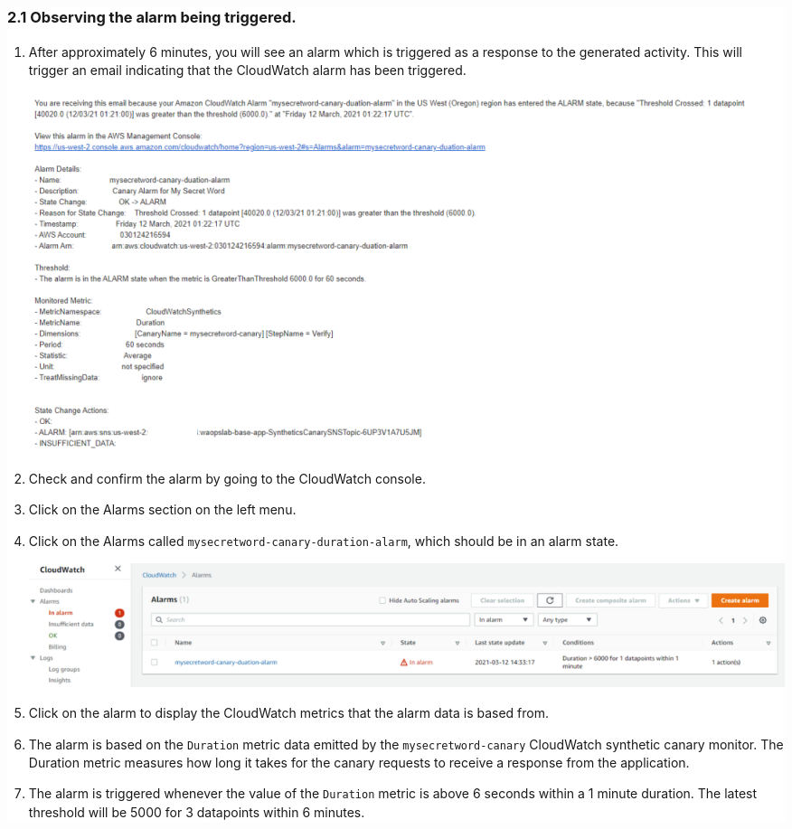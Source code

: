 
### 2.1 Observing the alarm being triggered.

1. After approximately 6 minutes, you will see an alarm which is triggered as a response to the generated activity. This will trigger an email indicating that the CloudWatch alarm has been triggered.

    ![Section3 Email](/Images/section3-email.png)
 
2. Check and confirm the alarm by going to the CloudWatch console.

3. Click on the Alarms section on the left menu.

4. Click on the Alarms called `mysecretword-canary-duration-alarm`, which should be in an alarm state.

    ![Section3 Failure Screenshot](/Images/section3-alarm.png)

5. Click on the alarm to display the CloudWatch metrics that the alarm data is based from.

6. The alarm is based on the `Duration` metric data emitted by the `mysecretword-canary` CloudWatch synthetic canary monitor. The Duration metric measures how long it takes for the canary requests to receive a response from the application. 

7. The alarm is triggered whenever the value of the `Duration` metric is above 6 seconds within a 1 minute duration. The latest threshold will be 5000 for 3 datapoints within 6 minutes.
